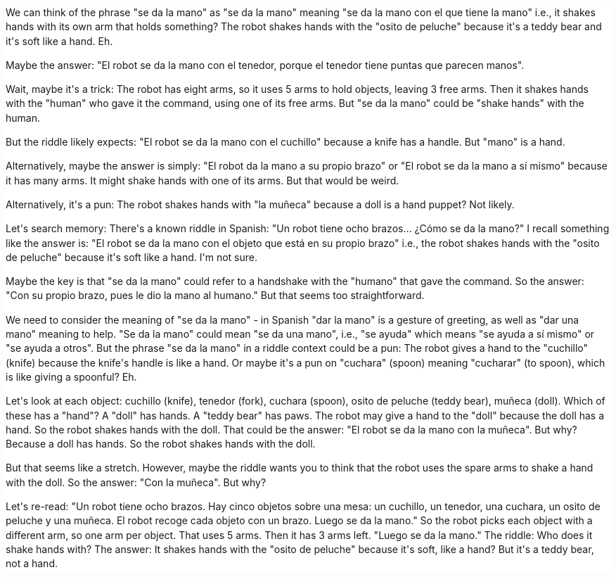 We can think of the phrase "se da la mano" as "se da la mano" meaning "se 
da la mano con el que tiene la mano" i.e., it shakes hands with its own 
arm that holds something? The robot shakes hands with the "osito de 
peluche" because it's a teddy bear and it's soft like a hand. Eh.

Maybe the answer: "El robot se da la mano con el tenedor, porque el 
tenedor tiene puntas que parecen manos".

Wait, maybe it's a trick: The robot has eight arms, so it uses 5 arms to 
hold objects, leaving 3 free arms. Then it shakes hands with the "human" 
who gave it the command, using one of its free arms. But "se da la mano" 
could be "shake hands" with the human.

But the riddle likely expects: "El robot se da la mano con el cuchillo" 
because a knife has a handle. But "mano" is a hand.

Alternatively, maybe the answer is simply: "El robot da la mano a su 
propio brazo" or "El robot se da la mano a sí mismo" because it has many 
arms. It might shake hands with one of its arms. But that would be weird.

Alternatively, it's a pun: The robot shakes hands with "la muñeca" because 
a doll is a hand puppet? Not likely.

Let's search memory: There's a known riddle in Spanish: "Un robot tiene 
ocho brazos... ¿Cómo se da la mano?" I recall something like the answer 
is: "El robot se da la mano con el objeto que está en su propio brazo" 
i.e., the robot shakes hands with the "osito de peluche" because it's soft 
like a hand. I'm not sure.

Maybe the key is that "se da la mano" could refer to a handshake with the 
"humano" that gave the command. So the answer: "Con su propio brazo, pues 
le dio la mano al humano." But that seems too straightforward.

We need to consider the meaning of "se da la mano" - in Spanish "dar la 
mano" is a gesture of greeting, as well as "dar una mano" meaning to help. 
"Se da la mano" could mean "se da una mano", i.e., "se ayuda" which means 
"se ayuda a sí mismo" or "se ayuda a otros". But the phrase "se da la 
mano" in a riddle context could be a pun: The robot gives a hand to the 
"cuchillo" (knife) because the knife's handle is like a hand. Or maybe 
it's a pun on "cuchara" (spoon) meaning "cucharar" (to spoon), which is 
like giving a spoonful? Eh.

Let's look at each object: cuchillo (knife), tenedor (fork), cuchara 
(spoon), osito de peluche (teddy bear), muñeca (doll). Which of these has 
a "hand"? A "doll" has hands. A "teddy bear" has paws. The robot may give 
a hand to the "doll" because the doll has a hand. So the robot shakes 
hands with the doll. That could be the answer: "El robot se da la mano con 
la muñeca". But why? Because a doll has hands. So the robot shakes hands 
with the doll.

But that seems like a stretch. However, maybe the riddle wants you to 
think that the robot uses the spare arms to shake a hand with the doll. So 
the answer: "Con la muñeca". But why?

Let's re-read: "Un robot tiene ocho brazos. Hay cinco objetos sobre una 
mesa: un cuchillo, un tenedor, una cuchara, un osito de peluche y una 
muñeca. El robot recoge cada objeto con un brazo. Luego se da la mano." So 
the robot picks each object with a different arm, so one arm per object. 
That uses 5 arms. Then it has 3 arms left. "Luego se da la mano." The 
riddle: Who does it shake hands with? The answer: It shakes hands with the 
"osito de peluche" because it's soft, like a hand? But it's a teddy bear, 
not a hand.
